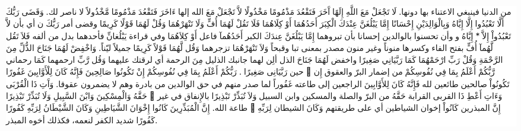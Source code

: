من الدنيا فينبغي الاعتناء بها دونها.
لَا تَجْعَلْ مَعَ اللَّهِ إِلَهًا آَخَرَ فَتَقْعُدَ مَذْمُومًا مَخْذُولًا
لاَّ تَجْعَلْ مَعَ الله إلها ءَاخَرَ فَتَقْعُدَ مَذْمُومًا مَّخْذُولاً
لا ناصر لك.
وَقَضَى رَبُّكَ أَلَّا تَعْبُدُوا إِلَّا إِيَّاهُ وَبِالْوَالِدَيْنِ إِحْسَانًا إِمَّا يَبْلُغَنَّ عِنْدَكَ الْكِبَرَ أَحَدُهُمَا أَوْ كِلَاهُمَا فَلَا تَقُلْ لَهُمَا أُفٍّ وَلَا تَنْهَرْهُمَا وَقُلْ لَهُمَا قَوْلًا كَرِيمًا
وقضى
أمر
رَبُّكَ
ن أي بأن
لاَّ تَعْبُدُواْ إِلاَّ * إِيَّاهُ و
وأن تحسنوا
بالوالدين إحسانا
بأن تبروهما
إِمَّا يَبْلُغَنَّ عِندَكَ الكبر أَحَدُهُمآ
فاعل
أَوْ كِلاَهُمَا
وفي قراءة
يَبْلُغانِّ
فأحدهما بدل من ألفه
فَلاَ تَقُل لَّهُمآ أُفٍّ
بفتح الفاء وكسرها منوناً وغير منون مصدر بمعنى تبا وقبحاً
وَلاَ تَنْهَرْهُمَا
تزجرهما
وَقُل لَّهُمَا قَوْلاً كَرِيمًا
جميلاً ليّناً.
وَاخْفِضْ لَهُمَا جَنَاحَ الذُّلِّ مِنَ الرَّحْمَةِ وَقُلْ رَبِّ ارْحَمْهُمَا كَمَا رَبَّيَانِي صَغِيرًا
واخفض لَهُمَا جَنَاحَ الذل
ألِن لهما جانبك الذليل
مِنَ الرحمة
أي لرقتك عليهما
وَقُل رَّبِّ ارحمهما كَمَا
رحماني حين
رَبَّيَانِى صَغِيرًا
.
رَبُّكُمْ أَعْلَمُ بِمَا فِي نُفُوسِكُمْ إِنْ تَكُونُوا صَالِحِينَ فَإِنَّهُ كَانَ لِلْأَوَّابِينَ غَفُورًا

رَّبُّكُمْ أَعْلَمُ بِمَا فِي نُفُوسِكُمْ
من إضمار البرّ والعقوق
إِن تَكُونُواْ صالحين
طائعين لله
فَإِنَّهُ كَانَ لِلأَوَّابِينَ
الراجعين إلى طاعته
غَفُوراً
لما صدر منهم في حق الوالدين من بادرة وهم لا يضمرون عقوقا.
وَآَتِ ذَا الْقُرْبَى حَقَّهُ وَالْمِسْكِينَ وَابْنَ السَّبِيلِ وَلَا تُبَذِّرْ تَبْذِيرًا

وَءَاتِ
أَعْطِ
ذَا القربى
القرابة
حَقَّهُ
من البرّ والصلة
والمسكين وابن السبيل وَلاَ تُبَذِّرْ تَبْذِيرًا
بالإِنفاق في غير طاعة الله.
إِنَّ الْمُبَذِّرِينَ كَانُوا إِخْوَانَ الشَّيَاطِينِ وَكَانَ الشَّيْطَانُ لِرَبِّهِ كَفُورًا

إِنَّ المبذرين كَانُواْ إخوان الشياطين
أي على طريقتهم
وَكَانَ الشيطان لِرَبِّهِ كَفُورًا
شديد الكفر لنعمه، فكذلك أخوه المبذر.
